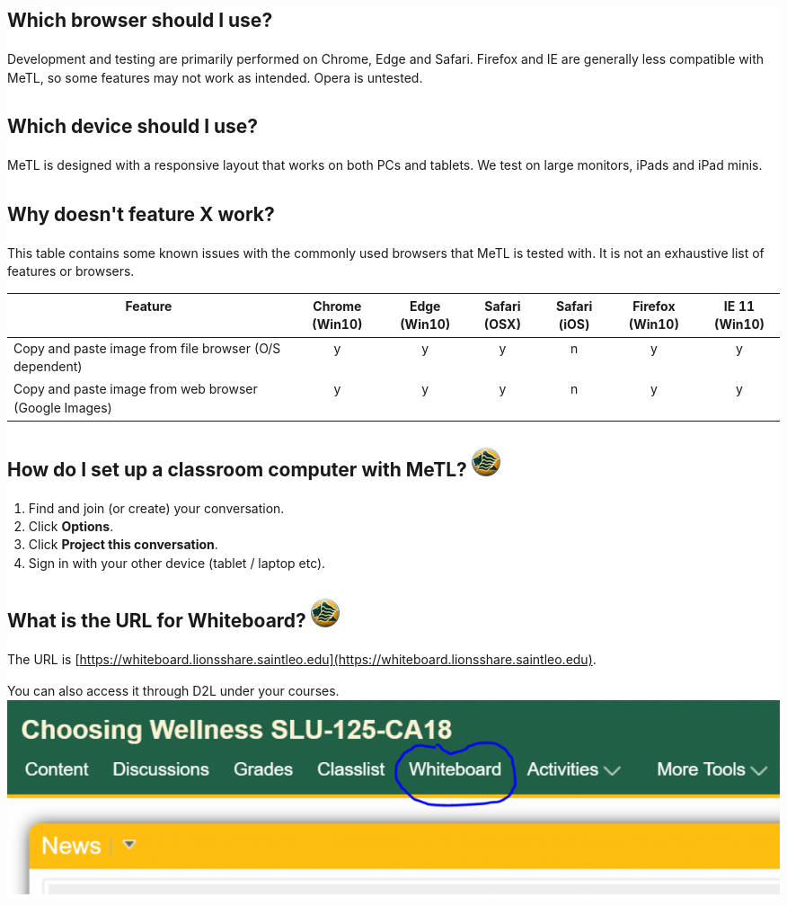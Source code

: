 ## Which browser should I use?

Development and testing are primarily performed on Chrome, Edge and Safari. Firefox and IE are generally less 
compatible with MeTL, so some features may not work as intended. Opera is untested.

## Which device should I use?

MeTL is designed with a responsive layout that works on both PCs and tablets. We test on large monitors, 
iPads and iPad minis.
 
## Why doesn't feature X work?
 
This table contains some known issues with the commonly used browsers that MeTL is tested with.
It is not an exhaustive list of features or browsers. 

Feature | Chrome (Win10) | Edge (Win10) | Safari (OSX) | Safari (iOS) | Firefox (Win10) | IE 11 (Win10) 
--- | :---: | :---: | :---: | :---: | :---: | :---:
Copy and paste image from file browser (O/S dependent) | y | y | y | n | y | y  
Copy and paste image from web browser (Google Images) | y | y | y | n | y | y
 
## How do I set up a classroom computer with MeTL? ![Saint Leo University](images/slu-32.png) 
 
1. Find and join (or create) your conversation.
2. Click **Options**.
3. Click **Project this conversation**.
4. Sign in with your other device (tablet / laptop etc).

## What is the URL for Whiteboard? ![Saint Leo University](images/slu-32.png)

The URL is [https://whiteboard.lionsshare.saintleo.edu](https://whiteboard.lionsshare.saintleo.edu).

You can also access it through D2L under your courses. 
![MeTL via D2L](images/faq-metl-via-d2l.png)
